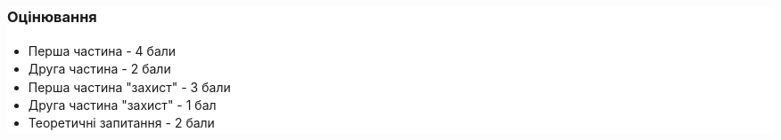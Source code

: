 ### Оцінювання
  - Перша частина - 4 бали
  - Друга частина - 2 бали
  - Перша частина "захист" - 3 бали
  - Друга частина "захист" - 1 бал
  - Теоретичні запитання - 2 бали


















